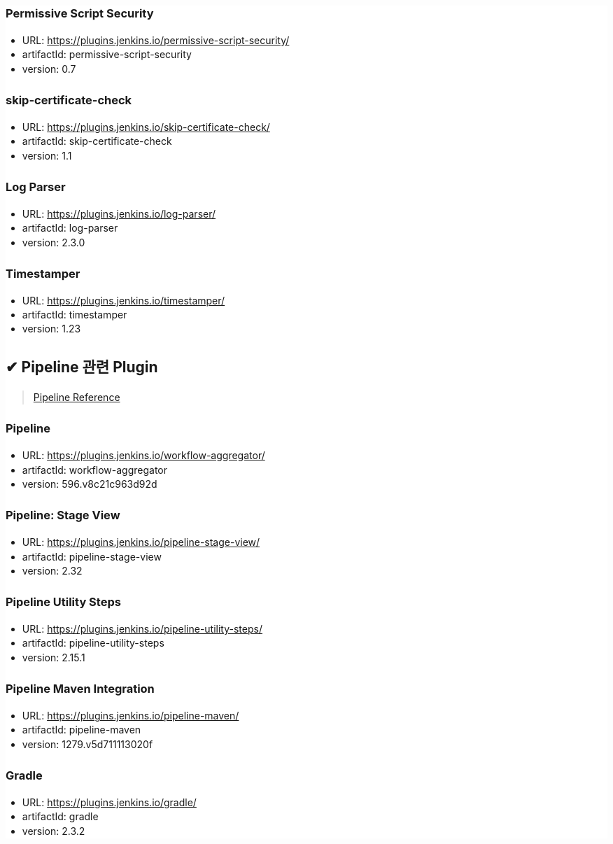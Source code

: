 ### Permissive Script Security
- URL: https://plugins.jenkins.io/permissive-script-security/
- artifactId: permissive-script-security
- version: 0.7

### skip-certificate-check
- URL: https://plugins.jenkins.io/skip-certificate-check/
- artifactId: skip-certificate-check
- version: 1.1

### Log Parser
- URL: https://plugins.jenkins.io/log-parser/
- artifactId: log-parser
- version: 2.3.0

### Timestamper
- URL: https://plugins.jenkins.io/timestamper/
- artifactId: timestamper
- version: 1.23

## ✔ Pipeline 관련 Plugin
> [Pipeline Reference](https://www.jenkins.io/pipeline/getting-started-pipelines/)

### Pipeline
- URL: https://plugins.jenkins.io/workflow-aggregator/
- artifactId: workflow-aggregator
- version: 596.v8c21c963d92d

### Pipeline: Stage View
- URL: https://plugins.jenkins.io/pipeline-stage-view/
- artifactId: pipeline-stage-view
- version: 2.32

### Pipeline Utility Steps
- URL: https://plugins.jenkins.io/pipeline-utility-steps/
- artifactId: pipeline-utility-steps
- version: 2.15.1

### Pipeline Maven Integration
- URL: https://plugins.jenkins.io/pipeline-maven/
- artifactId: pipeline-maven
- version: 1279.v5d711113020f

### Gradle
- URL: https://plugins.jenkins.io/gradle/
- artifactId: gradle
- version: 2.3.2

